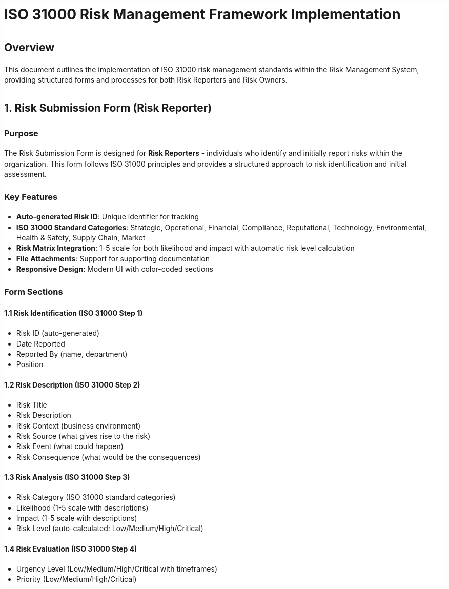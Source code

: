 # ISO 31000 Risk Management Framework Implementation

## Overview
This document outlines the implementation of ISO 31000 risk management standards within the Risk Management System, providing structured forms and processes for both Risk Reporters and Risk Owners.

## 1. Risk Submission Form (Risk Reporter)

### Purpose
The Risk Submission Form is designed for **Risk Reporters** - individuals who identify and initially report risks within the organization. This form follows ISO 31000 principles and provides a structured approach to risk identification and initial assessment.

### Key Features
- **Auto-generated Risk ID**: Unique identifier for tracking
- **ISO 31000 Standard Categories**: Strategic, Operational, Financial, Compliance, Reputational, Technology, Environmental, Health & Safety, Supply Chain, Market
- **Risk Matrix Integration**: 1-5 scale for both likelihood and impact with automatic risk level calculation
- **File Attachments**: Support for supporting documentation
- **Responsive Design**: Modern UI with color-coded sections

### Form Sections

#### 1.1 Risk Identification (ISO 31000 Step 1)
- Risk ID (auto-generated)
- Date Reported
- Reported By (name, department)
- Position

#### 1.2 Risk Description (ISO 31000 Step 2)
- Risk Title
- Risk Description
- Risk Context (business environment)
- Risk Source (what gives rise to the risk)
- Risk Event (what could happen)
- Risk Consequence (what would be the consequences)

#### 1.3 Risk Analysis (ISO 31000 Step 3)
- Risk Category (ISO 31000 standard categories)
- Likelihood (1-5 scale with descriptions)
- Impact (1-5 scale with descriptions)
- Risk Level (auto-calculated: Low/Medium/High/Critical)

#### 1.4 Risk Evaluation (ISO 31000 Step 4)
- Urgency Level (Low/Medium/High/Critical with timeframes)
- Priority (Low/Medium/High/Critical)
